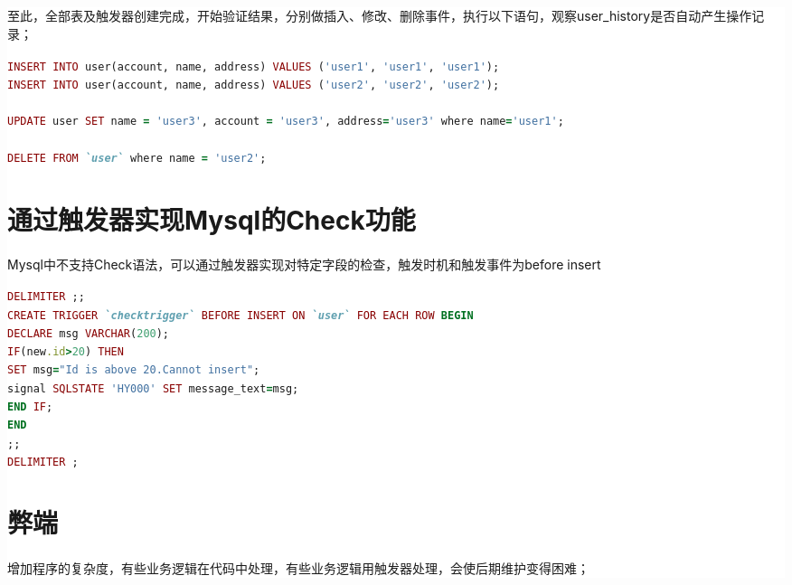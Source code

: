 至此，全部表及触发器创建完成，开始验证结果，分别做插入、修改、删除事件，执行以下语句，观察user_history是否自动产生操作记录；
~~~ ruby
INSERT INTO user(account, name, address) VALUES ('user1', 'user1', 'user1');
INSERT INTO user(account, name, address) VALUES ('user2', 'user2', 'user2');

UPDATE user SET name = 'user3', account = 'user3', address='user3' where name='user1';

DELETE FROM `user` where name = 'user2';
~~~

# 通过触发器实现Mysql的Check功能
Mysql中不支持Check语法，可以通过触发器实现对特定字段的检查，触发时机和触发事件为before insert


~~~ ruby
DELIMITER ;;
CREATE TRIGGER `checktrigger` BEFORE INSERT ON `user` FOR EACH ROW BEGIN
DECLARE msg VARCHAR(200);
IF(new.id>20) THEN 
SET msg="Id is above 20.Cannot insert";
signal SQLSTATE 'HY000' SET message_text=msg;
END IF;
END
;;
DELIMITER ;
~~~

# 弊端
增加程序的复杂度，有些业务逻辑在代码中处理，有些业务逻辑用触发器处理，会使后期维护变得困难；


